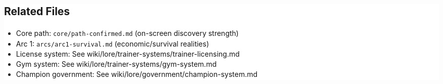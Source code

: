 ## Related Files

- Core path: `core/path-confirmed.md` (on-screen discovery strength)
- Arc 1: `arcs/arc1-survival.md` (economic/survival realities)
- License system: See wiki/lore/trainer-systems/trainer-licensing.md
- Gym system: See wiki/lore/trainer-systems/gym-system.md
- Champion government: See wiki/lore/government/champion-system.md
